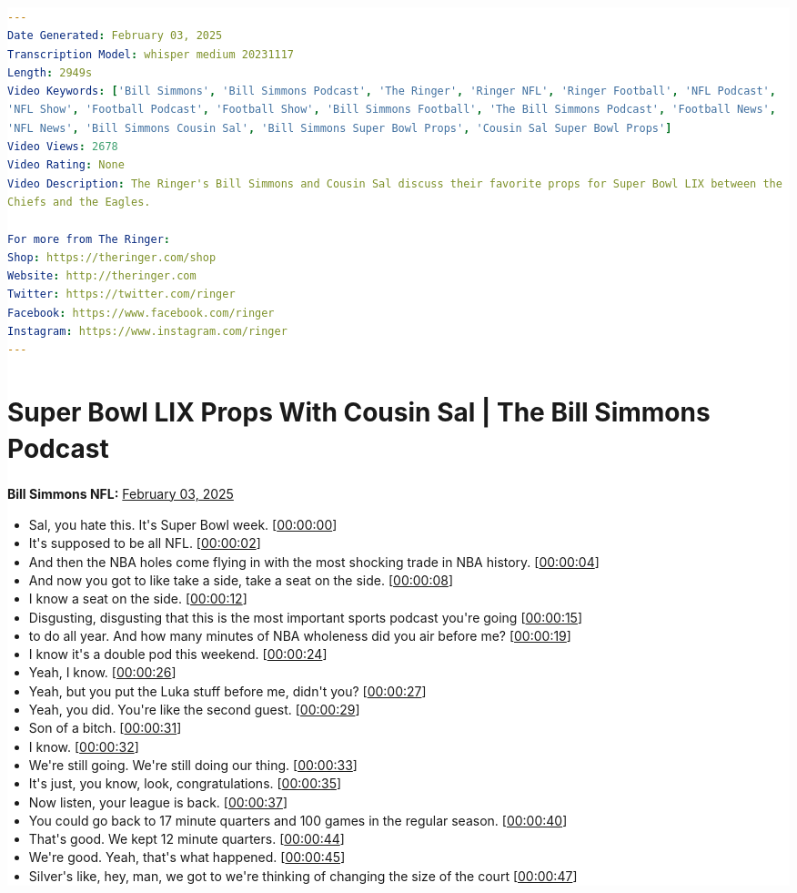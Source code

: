 ```yaml
---
Date Generated: February 03, 2025
Transcription Model: whisper medium 20231117
Length: 2949s
Video Keywords: ['Bill Simmons', 'Bill Simmons Podcast', 'The Ringer', 'Ringer NFL', 'Ringer Football', 'NFL Podcast', 'NFL Show', 'Football Podcast', 'Football Show', 'Bill Simmons Football', 'The Bill Simmons Podcast', 'Football News', 'NFL News', 'Bill Simmons Cousin Sal', 'Bill Simmons Super Bowl Props', 'Cousin Sal Super Bowl Props']
Video Views: 2678
Video Rating: None
Video Description: The Ringer's Bill Simmons and Cousin Sal discuss their favorite props for Super Bowl LIX between the Chiefs and the Eagles.

For more from The Ringer:
Shop: https://theringer.com/shop
Website: http://theringer.com
Twitter: https://twitter.com/ringer
Facebook: https://www.facebook.com/ringer
Instagram: https://www.instagram.com/ringer
---
```


# Super Bowl LIX Props With Cousin Sal | The Bill Simmons Podcast
**Bill Simmons NFL:** [February 03, 2025](https://www.youtube.com/watch?v=ropoQ0sT7uI)
*  Sal, you hate this. It's Super Bowl week. [[00:00:00](https://www.youtube.com/watch?v=ropoQ0sT7uI&t=0.0s)]
*  It's supposed to be all NFL. [[00:00:02](https://www.youtube.com/watch?v=ropoQ0sT7uI&t=2.36s)]
*  And then the NBA holes come flying in with the most shocking trade in NBA history. [[00:00:04](https://www.youtube.com/watch?v=ropoQ0sT7uI&t=4.08s)]
*  And now you got to like take a side, take a seat on the side. [[00:00:08](https://www.youtube.com/watch?v=ropoQ0sT7uI&t=8.68s)]
*  I know a seat on the side. [[00:00:12](https://www.youtube.com/watch?v=ropoQ0sT7uI&t=12.96s)]
*  Disgusting, disgusting that this is the most important sports podcast you're going [[00:00:15](https://www.youtube.com/watch?v=ropoQ0sT7uI&t=15.48s)]
*  to do all year. And how many minutes of NBA wholeness did you air before me? [[00:00:19](https://www.youtube.com/watch?v=ropoQ0sT7uI&t=19.92s)]
*  I know it's a double pod this weekend. [[00:00:24](https://www.youtube.com/watch?v=ropoQ0sT7uI&t=24.240000000000002s)]
*  Yeah, I know. [[00:00:26](https://www.youtube.com/watch?v=ropoQ0sT7uI&t=26.2s)]
*  Yeah, but you put the Luka stuff before me, didn't you? [[00:00:27](https://www.youtube.com/watch?v=ropoQ0sT7uI&t=27.04s)]
*  Yeah, you did. You're like the second guest. [[00:00:29](https://www.youtube.com/watch?v=ropoQ0sT7uI&t=29.64s)]
*  Son of a bitch. [[00:00:31](https://www.youtube.com/watch?v=ropoQ0sT7uI&t=31.880000000000003s)]
*  I know. [[00:00:32](https://www.youtube.com/watch?v=ropoQ0sT7uI&t=32.96s)]
*  We're still going. We're still doing our thing. [[00:00:33](https://www.youtube.com/watch?v=ropoQ0sT7uI&t=33.36s)]
*  It's just, you know, look, congratulations. [[00:00:35](https://www.youtube.com/watch?v=ropoQ0sT7uI&t=35.68s)]
*  Now listen, your league is back. [[00:00:37](https://www.youtube.com/watch?v=ropoQ0sT7uI&t=37.6s)]
*  You could go back to 17 minute quarters and 100 games in the regular season. [[00:00:40](https://www.youtube.com/watch?v=ropoQ0sT7uI&t=40.160000000000004s)]
*  That's good. We kept 12 minute quarters. [[00:00:44](https://www.youtube.com/watch?v=ropoQ0sT7uI&t=44.0s)]
*  We're good. Yeah, that's what happened. [[00:00:45](https://www.youtube.com/watch?v=ropoQ0sT7uI&t=45.6s)]
*  Silver's like, hey, man, we got to we're thinking of changing the size of the court [[00:00:47](https://www.youtube.com/watch?v=ropoQ0sT7uI&t=47.480000000000004s)]